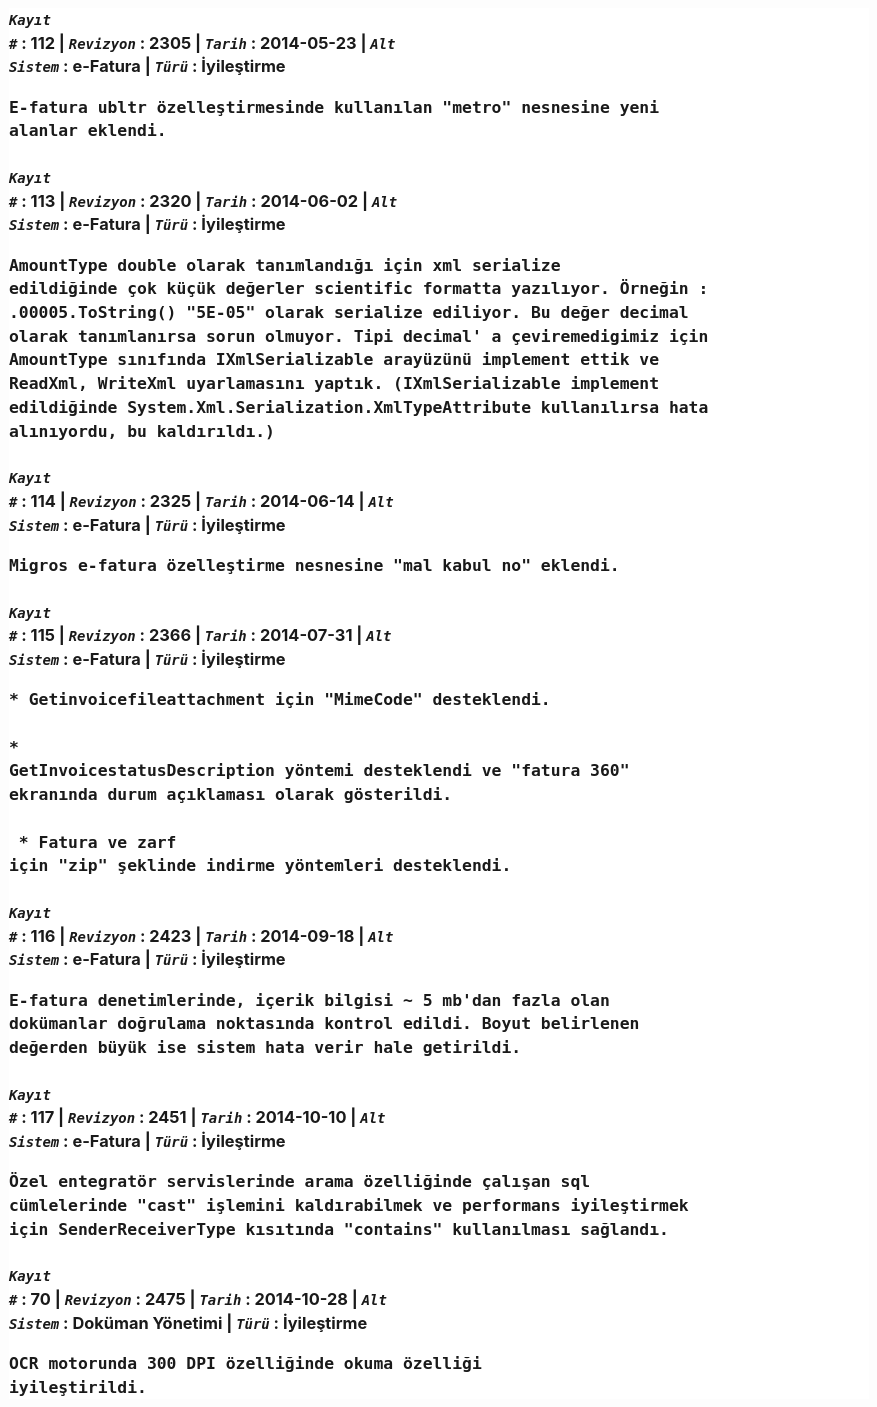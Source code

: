 ###  <code>*Kayıt #*</code> : 112 | <code>*Revizyon*</code> : 2305 | <code>*Tarih*</code> : 2014-05-23 | <code>*Alt Sistem*</code> : e-Fatura | <code>*Türü*</code> : İyileştirme <pre>E-fatura ubltr özelleştirmesinde kullanılan "metro" nesnesine yeni alanlar eklendi. </pre>
###  <code>*Kayıt #*</code> : 113 | <code>*Revizyon*</code> : 2320 | <code>*Tarih*</code> : 2014-06-02 | <code>*Alt Sistem*</code> : e-Fatura | <code>*Türü*</code> : İyileştirme <pre>AmountType double olarak tanımlandığı için xml serialize edildiğinde çok küçük değerler scientific formatta yazılıyor. Örneğin : .00005.ToString() "5E-05" olarak serialize ediliyor. Bu değer decimal olarak tanımlanırsa sorun olmuyor. Tipi decimal' a çeviremedigimiz için AmountType sınıfında IXmlSerializable arayüzünü implement ettik ve ReadXml, WriteXml uyarlamasını yaptık. (IXmlSerializable implement edildiğinde System.Xml.Serialization.XmlTypeAttribute kullanılırsa hata alınıyordu, bu kaldırıldı.) </pre>
###  <code>*Kayıt #*</code> : 114 | <code>*Revizyon*</code> : 2325 | <code>*Tarih*</code> : 2014-06-14 | <code>*Alt Sistem*</code> : e-Fatura | <code>*Türü*</code> : İyileştirme <pre>Migros e-fatura özelleştirme nesnesine "mal kabul no" eklendi. </pre>
###  <code>*Kayıt #*</code> : 115 | <code>*Revizyon*</code> : 2366 | <code>*Tarih*</code> : 2014-07-31 | <code>*Alt Sistem*</code> : e-Fatura | <code>*Türü*</code> : İyileştirme <pre>* Getinvoicefileattachment için "MimeCode" desteklendi. <br/></br>* GetInvoicestatusDescription yöntemi desteklendi ve "fatura 360" ekranında durum açıklaması olarak gösterildi.<br/></br> * Fatura ve zarf için "zip" şeklinde indirme yöntemleri desteklendi. </pre>
###  <code>*Kayıt #*</code> : 116 | <code>*Revizyon*</code> : 2423 | <code>*Tarih*</code> : 2014-09-18 | <code>*Alt Sistem*</code> : e-Fatura | <code>*Türü*</code> : İyileştirme <pre>E-fatura denetimlerinde, içerik bilgisi ~ 5 mb'dan fazla olan dokümanlar doğrulama noktasında kontrol edildi. Boyut belirlenen değerden büyük ise sistem hata verir hale getirildi. </pre>
###  <code>*Kayıt #*</code> : 117 | <code>*Revizyon*</code> : 2451 | <code>*Tarih*</code> : 2014-10-10 | <code>*Alt Sistem*</code> : e-Fatura | <code>*Türü*</code> : İyileştirme <pre>Özel entegratör servislerinde arama özelliğinde çalışan sql cümlelerinde "cast" işlemini kaldırabilmek ve performans iyileştirmek için SenderReceiverType kısıtında "contains" kullanılması sağlandı. </pre>
###  <code>*Kayıt #*</code> : 70 | <code>*Revizyon*</code> : 2475 | <code>*Tarih*</code> : 2014-10-28 | <code>*Alt Sistem*</code> : Doküman Yönetimi | <code>*Türü*</code> : İyileştirme <pre>OCR motorunda 300 DPI özelliğinde okuma özelliği iyileştirildi. </pre>